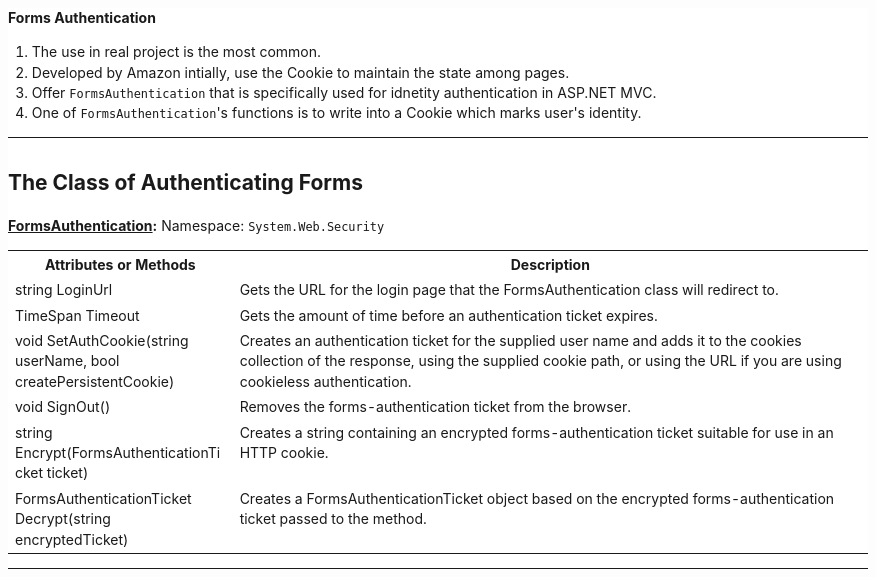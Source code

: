 
**Forms Authentication**
1. The use in real project is the most common.    
2. Developed by Amazon intially, use the Cookie to maintain the state among pages.  
3. Offer `FormsAuthentication` that is specifically used for idnetity authentication in ASP.NET MVC.  
4. One of `FormsAuthentication`'s functions is to write into a Cookie which marks user's identity.  
  
***

## The Class of Authenticating Forms

**[FormsAuthentication](https://msdn.microsoft.com/en-us/library/system.web.security.formsauthentication(v=vs.110).aspx):**  Namespace: `System.Web.Security`


<table class="table">
    <tr>
        <th>Attributes or Methods</th>
        <th>Description</th>
    </tr>
    <tr>
        <td>string LoginUrl</td>
        <td>Gets the URL for the login page that the FormsAuthentication class will redirect to.</td>
    </tr>
    <tr>
        <td>TimeSpan Timeout</td>
        <td>Gets the amount of time before an authentication ticket expires.</td>
    </tr>
    <tr>
        <td>void SetAuthCookie(string userName, bool createPersistentCookie)</td>
        <td>Creates an authentication ticket for the supplied user name and adds it to the cookies collection of the response, using the supplied cookie path, or using the URL if you are using cookieless authentication.</td>
    </tr>
    <tr>
        <td>void SignOut()</td>
        <td>Removes the forms-authentication ticket from the browser.</td>
    </tr>
    <tr>
        <td>string Encrypt(FormsAuthenticationTicket ticket)</td>
        <td>Creates a string containing an encrypted forms-authentication ticket suitable for use in an HTTP cookie.</td>
    </tr>
    <tr>
        <td>FormsAuthenticationTicket Decrypt(string encryptedTicket)</td>
        <td>Creates a FormsAuthenticationTicket object based on the encrypted forms-authentication ticket passed to the method.</td>
    </tr>
</table>


***
